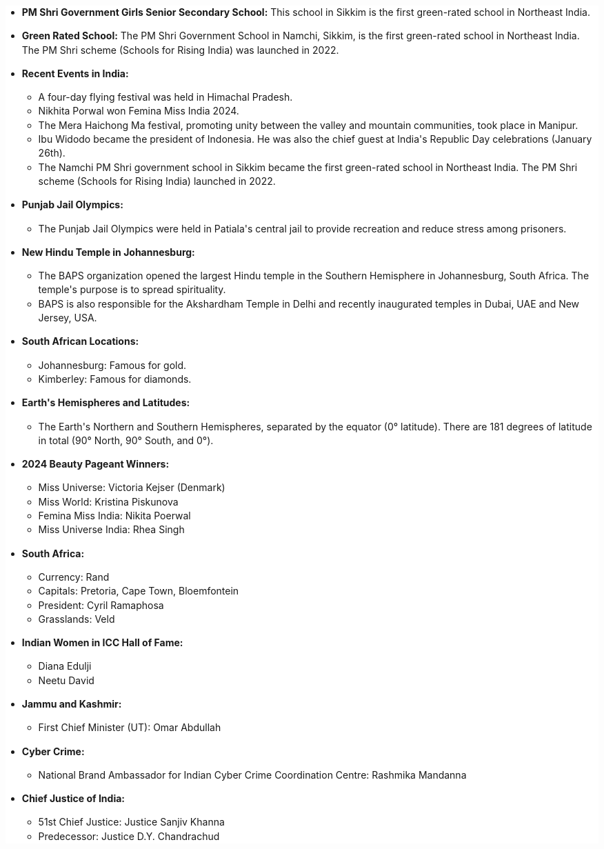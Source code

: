 *   **PM Shri Government Girls Senior Secondary School:** This school in Sikkim is the first green-rated school in Northeast India.

*   **Green Rated School:** The PM Shri Government School in Namchi, Sikkim, is the first green-rated school in Northeast India. The PM Shri scheme (Schools for Rising India) was launched in 2022.
- **Recent Events in India:**
    - A four-day flying festival was held in Himachal Pradesh.
    - Nikhita Porwal won Femina Miss India 2024.
    - The Mera Haichong Ma festival, promoting unity between the valley and mountain communities, took place in Manipur.
    - Ibu Widodo became the president of Indonesia. He was also the chief guest at India's Republic Day celebrations (January 26th).
    - The Namchi PM Shri government school in Sikkim became the first green-rated school in Northeast India. The PM Shri scheme (Schools for Rising India) launched in 2022.

- **Punjab Jail Olympics:**
    - The Punjab Jail Olympics were held in Patiala's central jail to provide recreation and reduce stress among prisoners.

- **New Hindu Temple in Johannesburg:**
    - The BAPS organization opened the largest Hindu temple in the Southern Hemisphere in Johannesburg, South Africa. The temple's purpose is to spread spirituality.
    - BAPS is also responsible for the Akshardham Temple in Delhi and recently inaugurated temples in Dubai, UAE and New Jersey, USA.

- **South African Locations:**
    - Johannesburg: Famous for gold.
    - Kimberley: Famous for diamonds.

- **Earth's Hemispheres and Latitudes:**
    - The Earth's Northern and Southern Hemispheres, separated by the equator (0° latitude). There are 181 degrees of latitude in total (90° North, 90° South, and 0°).

- **2024 Beauty Pageant Winners:**
    - Miss Universe: Victoria Kejser (Denmark)
    - Miss World: Kristina Piskunova
    - Femina Miss India: Nikita Poerwal
    - Miss Universe India: Rhea Singh

- **South Africa:**
    - Currency: Rand
    - Capitals: Pretoria, Cape Town, Bloemfontein
    - President: Cyril Ramaphosa
    - Grasslands: Veld

- **Indian Women in ICC Hall of Fame:**
    - Diana Edulji
    - Neetu David

- **Jammu and Kashmir:**
    - First Chief Minister (UT): Omar Abdullah

- **Cyber Crime:**
    - National Brand Ambassador for Indian Cyber Crime Coordination Centre: Rashmika Mandanna

- **Chief Justice of India:**
    - 51st Chief Justice: Justice Sanjiv Khanna
    - Predecessor: Justice D.Y. Chandrachud
